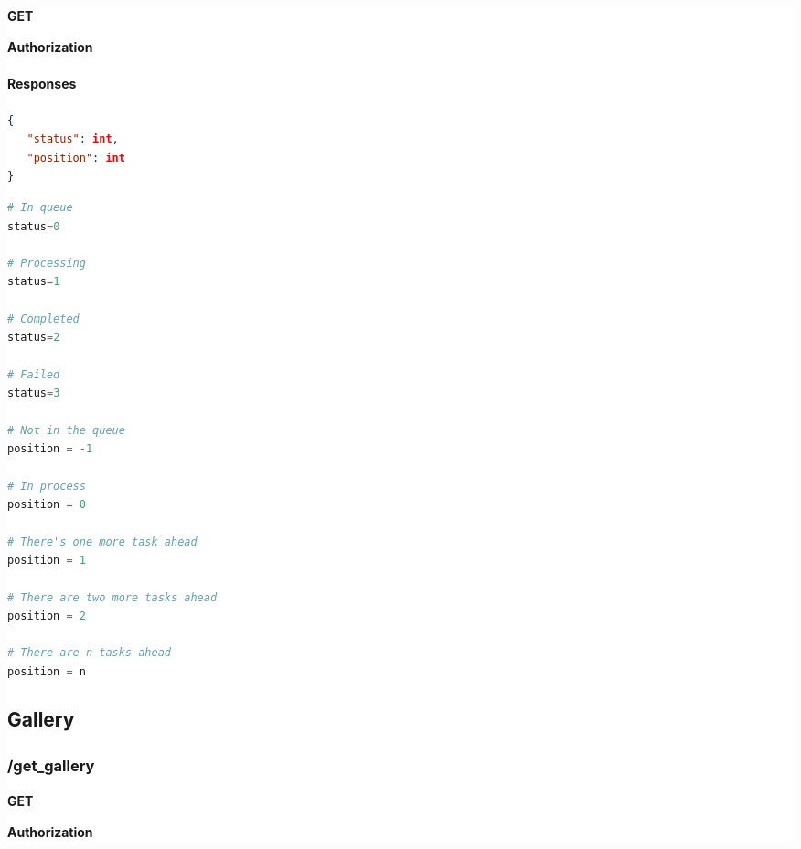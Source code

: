**GET**

**Authorization**



#### Responses

```json
{
   "status": int,
   "position": int
}
```



```python
# In queue 
status=0

# Processing 
status=1

# Completed 
status=2

# Failed 
status=3

# Not in the queue
position = -1

# In process
position = 0

# There's one more task ahead
position = 1

# There are two more tasks ahead
position = 2

# There are n tasks ahead
position = n
```



## Gallery

### /get_gallery

**GET**

**Authorization**
